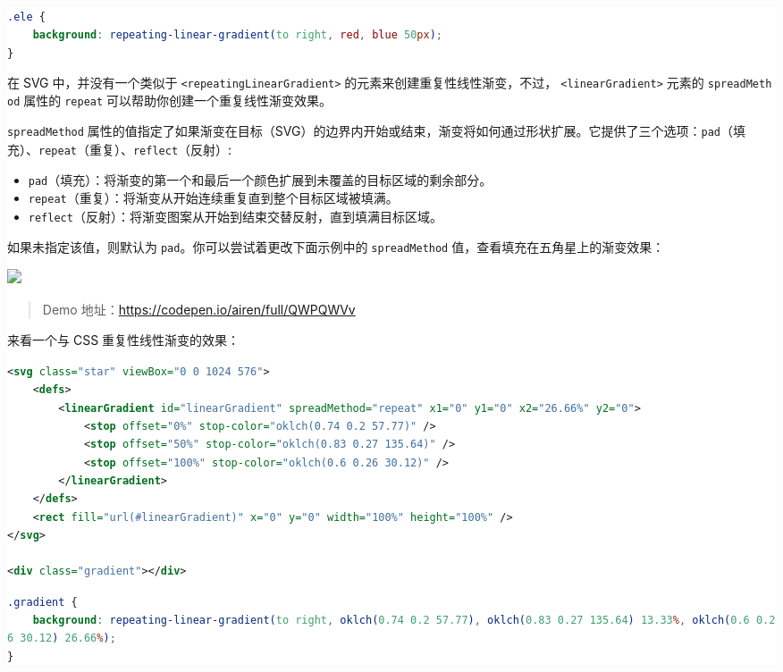 ```CSS
.ele {
    background: repeating-linear-gradient(to right, red, blue 50px);
}
```

  


在 SVG 中，并没有一个类似于 `<repeatingLinearGradient>` 的元素来创建重复性线性渐变，不过， `<linearGradient>` 元素的 `spreadMethod` 属性的 `repeat` 可以帮助你创建一个重复线性渐变效果。

  


`spreadMethod` 属性的值指定了如果渐变在目标（SVG）的边界内开始或结束，渐变将如何通过形状扩展。它提供了三个选项：`pad`（填充）、`repeat`（重复）、`reflect`（反射）:

  


-   `pad`（填充）：将渐变的第一个和最后一个颜色扩展到未覆盖的目标区域的剩余部分。
-   `repeat`（重复）：将渐变从开始连续重复直到整个目标区域被填满。
-   `reflect`（反射）：将渐变图案从开始到结束交替反射，直到填满目标区域。

  


如果未指定该值，则默认为 `pad`。你可以尝试着更改下面示例中的 `spreadMethod` 值，查看填充在五角星上的渐变效果：

  


![](https://p3-juejin.byteimg.com/tos-cn-i-k3u1fbpfcp/423e8062f6f6464da3f7ba3c32fdca5b~tplv-k3u1fbpfcp-jj-mark:0:0:0:0:q75.image#?w=1246&h=862&s=19524395&e=gif&f=735&b=015180)

  


> Demo 地址：https://codepen.io/airen/full/QWPQWVv

  


来看一个与 CSS 重复性线性渐变的效果：

  


```XML
<svg class="star" viewBox="0 0 1024 576">
    <defs>
        <linearGradient id="linearGradient" spreadMethod="repeat" x1="0" y1="0" x2="26.66%" y2="0">
            <stop offset="0%" stop-color="oklch(0.74 0.2 57.77)" />
            <stop offset="50%" stop-color="oklch(0.83 0.27 135.64)" />
            <stop offset="100%" stop-color="oklch(0.6 0.26 30.12)" />
        </linearGradient>
    </defs>
    <rect fill="url(#linearGradient)" x="0" y="0" width="100%" height="100%" />
</svg>

<div class="gradient"></div>
```

  


```CSS
.gradient {
    background: repeating-linear-gradient(to right, oklch(0.74 0.2 57.77), oklch(0.83 0.27 135.64) 13.33%, oklch(0.6 0.26 30.12) 26.66%);
}
```
